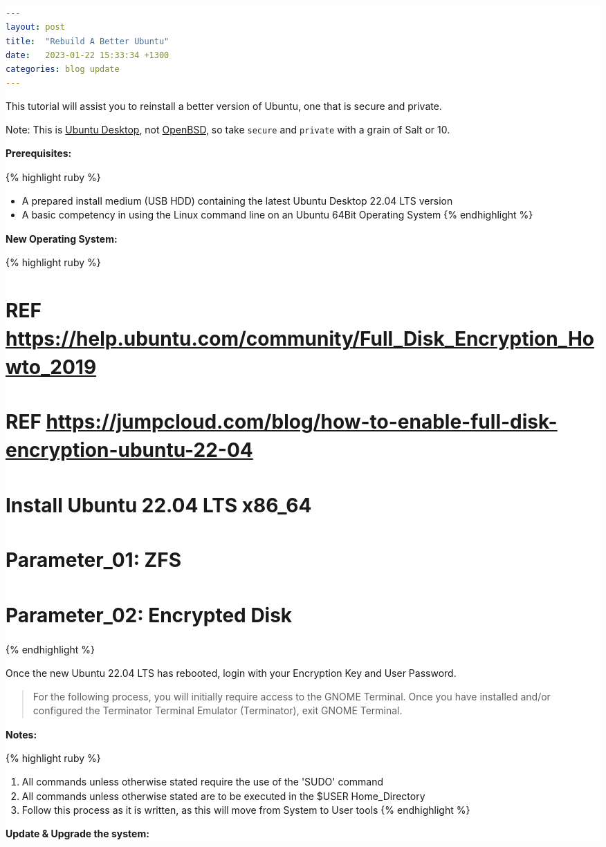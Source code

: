 ```yaml
---
layout: post
title:  "Rebuild A Better Ubuntu"
date:   2023-01-22 15:33:34 +1300
categories: blog update
---
```

This tutorial will assist you to reinstall a better version of Ubuntu, one that is secure and private.

Note: This is [Ubuntu Desktop], not [OpenBSD], so take `secure` and `private` with a grain of Salt or 10.

**Prerequisites:**

{% highlight ruby %}
  - A prepared install medium (USB HDD) containing the latest Ubuntu Desktop 22.04 LTS version
  - A basic competency in using the Linux command line on an Ubuntu 64Bit Operating System
{% endhighlight %}

**New Operating System:**

{% highlight ruby %}
# REF https://help.ubuntu.com/community/Full_Disk_Encryption_Howto_2019
# REF https://jumpcloud.com/blog/how-to-enable-full-disk-encryption-ubuntu-22-04
# Install Ubuntu 22.04 LTS x86_64
# Parameter_01: ZFS
# Parameter_02: Encrypted Disk
{% endhighlight %}

Once the new Ubuntu 22.04 LTS has rebooted, login with your Encryption Key and User Password.

> For the following process, you will initially require access to the GNOME Terminal. Once you have installed and/or configured the Terminator Terminal Emulator (Terminator), exit GNOME Terminal.

**Notes:**

{% highlight ruby %}
1. All commands unless otherwise stated require the use of the 'SUDO' command
2. All commands unless otherwise stated are to be executed in the $USER Home_Directory
3. Follow this process as it is written, as this will move from System to User tools
{% endhighlight %}

**Update & Upgrade the system:**


[Ubuntu Desktop]: https://ubuntu.com/download/desktop
[OpenBSD]: https://www.openbsd.org/
[Full disk encryption HOWTO]: https://help.ubuntu.com/community/Full_Disk_Encryption_Howto_2019
[Full disk encryption Ubuntu 22.04 LTS]: https://jumpcloud.com/blog/how-to-enable-full-disk-encryption-ubuntu-22-04
[cURL]: https://curl.se/
[Terminator Terminal Emulator]: https://gnome-terminator.org/
[SSH Keys]: https://www.ssh.com/academy/ssh-keys
[Create SSH_Keys GitHub]: https://docs.github.com/en/authentication/connecting-to-github-with-ssh/generating-a-new-ssh-key-and-adding-it-to-the-ssh-agent 
[Add SSH_Keys GitHub]: https://docs.github.com/en/authentication/connecting-to-github-with-ssh/adding-a-new-ssh-key-to-your-github-account
[Install Python Package Manager onto Ubuntu]: https://linuxhint.com/install-python-pip-ubuntu-22-04/
[Install OpenSSH-Server onto Ubuntu]: https://linuxhint.com/install-enable-openssh-ubuntu-22-04/
[Modify sshd_config on Linux]: https://linuxhint.com/sshd-config-file-complete-guide-for-linux/
[Install Brave Browser]: https://brave.com/linux/
[Install Ruby Full onto Ubuntu]: https://www.ruby-lang.org/en/documentation/installation/#apt
[Install Jekyll Static Site dependencies]: https://jekyllrb.com/
[Google Search]: https://www.google.com/
[Stack Overflow]: https://stackoverflow.com/